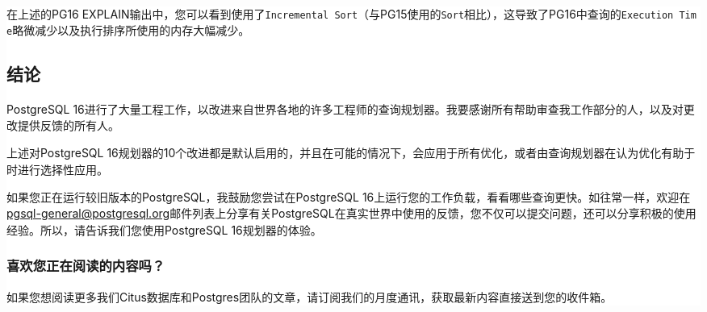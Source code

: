 在上述的PG16 EXPLAIN输出中，您可以看到使用了`Incremental Sort`（与PG15使用的`Sort`相比），这导致了PG16中查询的`Execution Time`略微减少以及执行排序所使用的内存大幅减少。

## 结论

PostgreSQL 16进行了大量工程工作，以改进来自世界各地的许多工程师的查询规划器。我要感谢所有帮助审查我工作部分的人，以及对更改提供反馈的所有人。

上述对PostgreSQL 16规划器的10个改进都是默认启用的，并且在可能的情况下，会应用于所有优化，或者由查询规划器在认为优化有助于时进行选择性应用。

如果您正在运行较旧版本的PostgreSQL，我鼓励您尝试在PostgreSQL 16上运行您的工作负载，看看哪些查询更快。如往常一样，欢迎在[pgsql-general@postgresql.org](mailto:pgsql-general@postgresql.org?subject=PG16%20query%20planner%20feedback)邮件列表上分享有关PostgreSQL在真实世界中使用的反馈，您不仅可以提交问题，还可以分享积极的使用经验。所以，请告诉我们您使用PostgreSQL 16规划器的体验。

### 喜欢您正在阅读的内容吗？

如果您想阅读更多我们Citus数据库和Postgres团队的文章，请订阅我们的月度通讯，获取最新内容直接送到您的收件箱。
